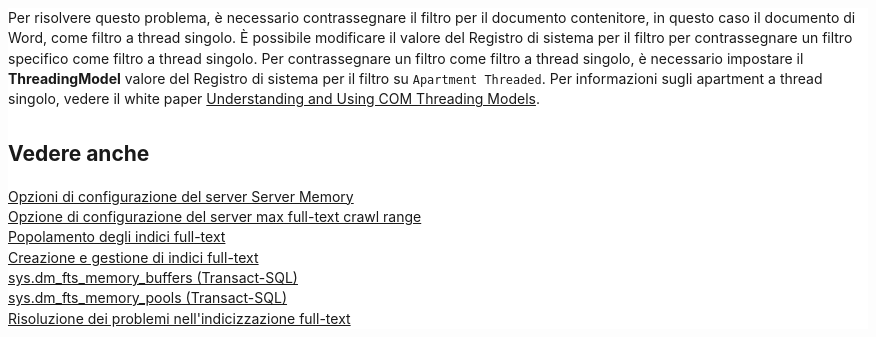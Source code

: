  Per risolvere questo problema, è necessario contrassegnare il filtro per il documento contenitore, in questo caso il documento di Word, come filtro a thread singolo. È possibile modificare il valore del Registro di sistema per il filtro per contrassegnare un filtro specifico come filtro a thread singolo. Per contrassegnare un filtro come filtro a thread singolo, è necessario impostare il **ThreadingModel** valore del Registro di sistema per il filtro su `Apartment Threaded`. Per informazioni sugli apartment a thread singolo, vedere il white paper [Understanding and Using COM Threading Models](http://go.microsoft.com/fwlink/?LinkId=209159).  
  
  
  
## <a name="see-also"></a>Vedere anche  
 [Opzioni di configurazione del server Server Memory](../../database-engine/configure-windows/server-memory-server-configuration-options.md)   
 [Opzione di configurazione del server max full-text crawl range](../../database-engine/configure-windows/max-full-text-crawl-range-server-configuration-option.md)   
 [Popolamento degli indici full-text](populate-full-text-indexes.md)   
 [Creazione e gestione di indici full-text](create-and-manage-full-text-indexes.md)   
 [sys.dm_fts_memory_buffers &#40;Transact-SQL&#41;](/sql/relational-databases/system-dynamic-management-views/sys-dm-fts-memory-buffers-transact-sql)   
 [sys.dm_fts_memory_pools &#40;Transact-SQL&#41;](/sql/relational-databases/system-dynamic-management-views/sys-dm-fts-memory-pools-transact-sql)   
 [Risoluzione dei problemi nell'indicizzazione full-text](troubleshoot-full-text-indexing.md)  
  
  
